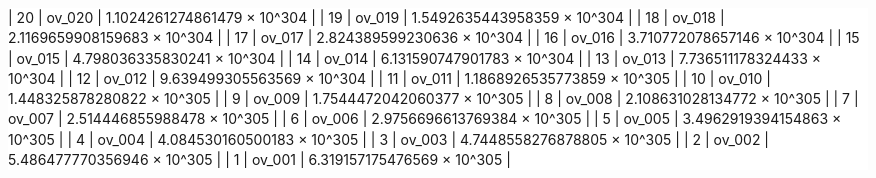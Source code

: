| 20 | ov_020 | 1.1024261274861479 × 10^304 |
| 19 | ov_019 | 1.5492635443958359 × 10^304 |
| 18 | ov_018 | 2.1169659908159683 × 10^304 |
| 17 | ov_017 | 2.824389599230636 × 10^304 |
| 16 | ov_016 | 3.710772078657146 × 10^304 |
| 15 | ov_015 | 4.798036335830241 × 10^304 |
| 14 | ov_014 | 6.131590747901783 × 10^304 |
| 13 | ov_013 | 7.736511178324433 × 10^304 |
| 12 | ov_012 | 9.639499305563569 × 10^304 |
| 11 | ov_011 | 1.1868926535773859 × 10^305 |
| 10 | ov_010 | 1.448325878280822 × 10^305 |
| 9 | ov_009 | 1.7544472042060377 × 10^305 |
| 8 | ov_008 | 2.108631028134772 × 10^305 |
| 7 | ov_007 | 2.514446855988478 × 10^305 |
| 6 | ov_006 | 2.9756696613769384 × 10^305 |
| 5 | ov_005 | 3.4962919394154863 × 10^305 |
| 4 | ov_004 | 4.084530160500183 × 10^305 |
| 3 | ov_003 | 4.7448558276878805 × 10^305 |
| 2 | ov_002 | 5.486477770356946 × 10^305 |
| 1 | ov_001 | 6.319157175476569 × 10^305 |

